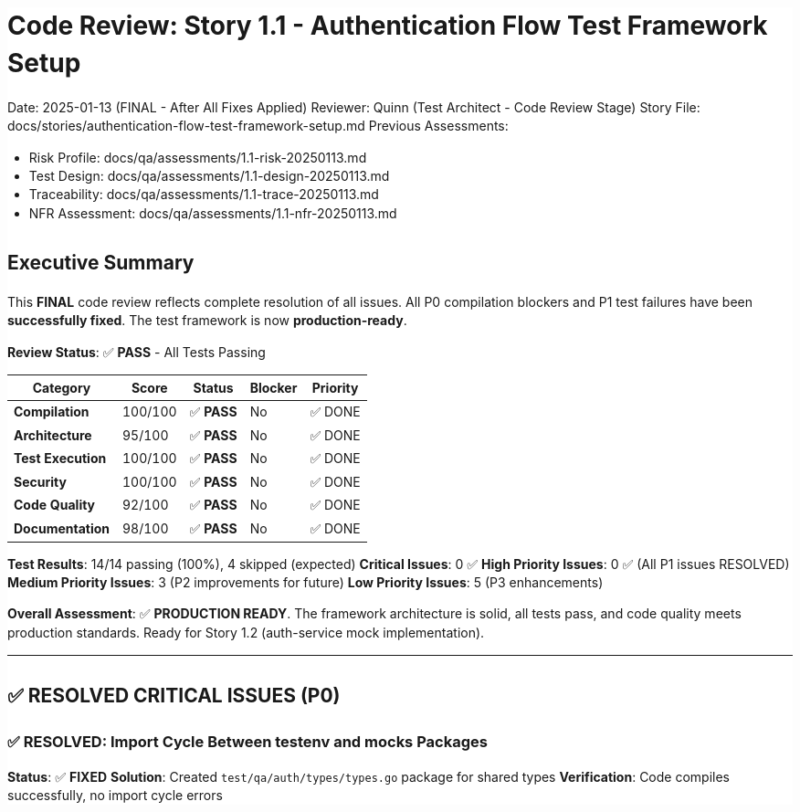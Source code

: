 # Code Review: Story 1.1 - Authentication Flow Test Framework Setup

Date: 2025-01-13 (FINAL - After All Fixes Applied)
Reviewer: Quinn (Test Architect - Code Review Stage)
Story File: docs/stories/authentication-flow-test-framework-setup.md
Previous Assessments:

- Risk Profile: docs/qa/assessments/1.1-risk-20250113.md
- Test Design: docs/qa/assessments/1.1-design-20250113.md
- Traceability: docs/qa/assessments/1.1-trace-20250113.md
- NFR Assessment: docs/qa/assessments/1.1-nfr-20250113.md

## Executive Summary

This **FINAL** code review reflects complete resolution of all issues. All P0 compilation blockers and P1 test failures have been **successfully fixed**. The test framework is now **production-ready**.

**Review Status**: ✅ **PASS** - All Tests Passing

| Category           | Score   | Status      | Blocker | Priority |
| ------------------ | ------- | ----------- | ------- | -------- |
| **Compilation**    | 100/100 | ✅ **PASS** | No      | ✅ DONE  |
| **Architecture**   | 95/100  | ✅ **PASS** | No      | ✅ DONE  |
| **Test Execution** | 100/100 | ✅ **PASS** | No      | ✅ DONE  |
| **Security**       | 100/100 | ✅ **PASS** | No      | ✅ DONE  |
| **Code Quality**   | 92/100  | ✅ **PASS** | No      | ✅ DONE  |
| **Documentation**  | 98/100  | ✅ **PASS** | No      | ✅ DONE  |

**Test Results**: 14/14 passing (100%), 4 skipped (expected)
**Critical Issues**: 0 ✅
**High Priority Issues**: 0 ✅ (All P1 issues RESOLVED)
**Medium Priority Issues**: 3 (P2 improvements for future)
**Low Priority Issues**: 5 (P3 enhancements)

**Overall Assessment**: ✅ **PRODUCTION READY**. The framework architecture is solid, all tests pass, and code quality meets production standards. Ready for Story 1.2 (auth-service mock implementation).

---

## ✅ RESOLVED CRITICAL ISSUES (P0)

### ✅ RESOLVED: Import Cycle Between testenv and mocks Packages

**Status**: ✅ **FIXED**
**Solution**: Created `test/qa/auth/types/types.go` package for shared types
**Verification**: Code compiles successfully, no import cycle errors
